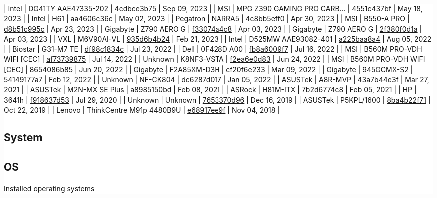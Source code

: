 | Intel         | DG41TY AAE47335-202         | [4cdbce3b75](https://linux-hardware.org/?probe=4cdbce3b75) | Sep 09, 2023 |
| MSI           | MPG Z390 GAMING PRO CARB... | [4551c437bf](https://linux-hardware.org/?probe=4551c437bf) | May 18, 2023 |
| Intel         | H61                         | [aa4606c36c](https://linux-hardware.org/?probe=aa4606c36c) | May 02, 2023 |
| Pegatron      | NARRA5                      | [4c8bb5eff0](https://linux-hardware.org/?probe=4c8bb5eff0) | Apr 30, 2023 |
| MSI           | B550-A PRO                  | [d8b51c995c](https://linux-hardware.org/?probe=d8b51c995c) | Apr 23, 2023 |
| Gigabyte      | Z790 AERO G                 | [f33074a4c8](https://linux-hardware.org/?probe=f33074a4c8) | Apr 03, 2023 |
| Gigabyte      | Z790 AERO G                 | [2f380f0d1a](https://linux-hardware.org/?probe=2f380f0d1a) | Apr 03, 2023 |
| VXL           | M6V90AI-VL                  | [935d6b4b24](https://linux-hardware.org/?probe=935d6b4b24) | Feb 21, 2023 |
| Intel         | D525MW AAE93082-401         | [a225baa8a4](https://linux-hardware.org/?probe=a225baa8a4) | Aug 05, 2022 |
| Biostar       | G31-M7 TE                   | [df98c1834c](https://linux-hardware.org/?probe=df98c1834c) | Jul 23, 2022 |
| Dell          | 0F428D A00                  | [fb8a6009f7](https://linux-hardware.org/?probe=fb8a6009f7) | Jul 16, 2022 |
| MSI           | B560M PRO-VDH WIFI [CEC]    | [af73739875](https://linux-hardware.org/?probe=af73739875) | Jul 14, 2022 |
| Unknown       | K8NF3-VSTA                  | [f2ea6e0d83](https://linux-hardware.org/?probe=f2ea6e0d83) | Jun 24, 2022 |
| MSI           | B560M PRO-VDH WIFI [CEC]    | [8654086b85](https://linux-hardware.org/?probe=8654086b85) | Jun 20, 2022 |
| Gigabyte      | F2A85XM-D3H                 | [cf20f6e233](https://linux-hardware.org/?probe=cf20f6e233) | Mar 09, 2022 |
| Gigabyte      | 945GCMX-S2                  | [54149177a7](https://linux-hardware.org/?probe=54149177a7) | Feb 12, 2022 |
| Unknown       | NF-CK804                    | [dc6287d017](https://linux-hardware.org/?probe=dc6287d017) | Jan 05, 2022 |
| ASUSTek       | A8R-MVP                     | [43a7b44e3f](https://linux-hardware.org/?probe=43a7b44e3f) | Mar 27, 2021 |
| ASUSTek       | M2N-MX SE Plus              | [a8985150bd](https://linux-hardware.org/?probe=a8985150bd) | Feb 08, 2021 |
| ASRock        | H81M-ITX                    | [7b2d6774c8](https://linux-hardware.org/?probe=7b2d6774c8) | Feb 05, 2021 |
| HP            | 3641h                       | [f918637d53](https://linux-hardware.org/?probe=f918637d53) | Jul 29, 2020 |
| Unknown       | Unknown                     | [7653370d96](https://linux-hardware.org/?probe=7653370d96) | Dec 16, 2019 |
| ASUSTek       | P5KPL/1600                  | [8ba4b22f71](https://linux-hardware.org/?probe=8ba4b22f71) | Oct 22, 2019 |
| Lenovo        | ThinkCentre M91p 4480B9U    | [e68917ee9f](https://linux-hardware.org/?probe=e68917ee9f) | Nov 04, 2018 |

System
------

OS
--

Installed operating systems
